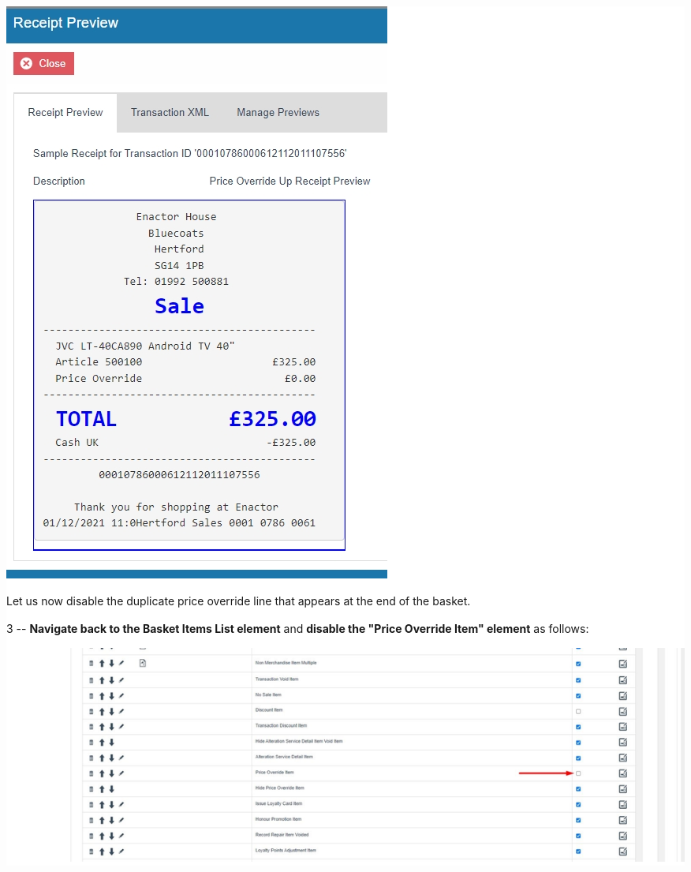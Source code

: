 ![](./receipts/media/image82.jpg)


Let us now disable the duplicate price override line that appears at the
end of the basket.

3 -- **Navigate back to the Basket Items List element** and **disable
the "Price Override Item" element** as follows:

![](./receipts/media/image83.jpg)
